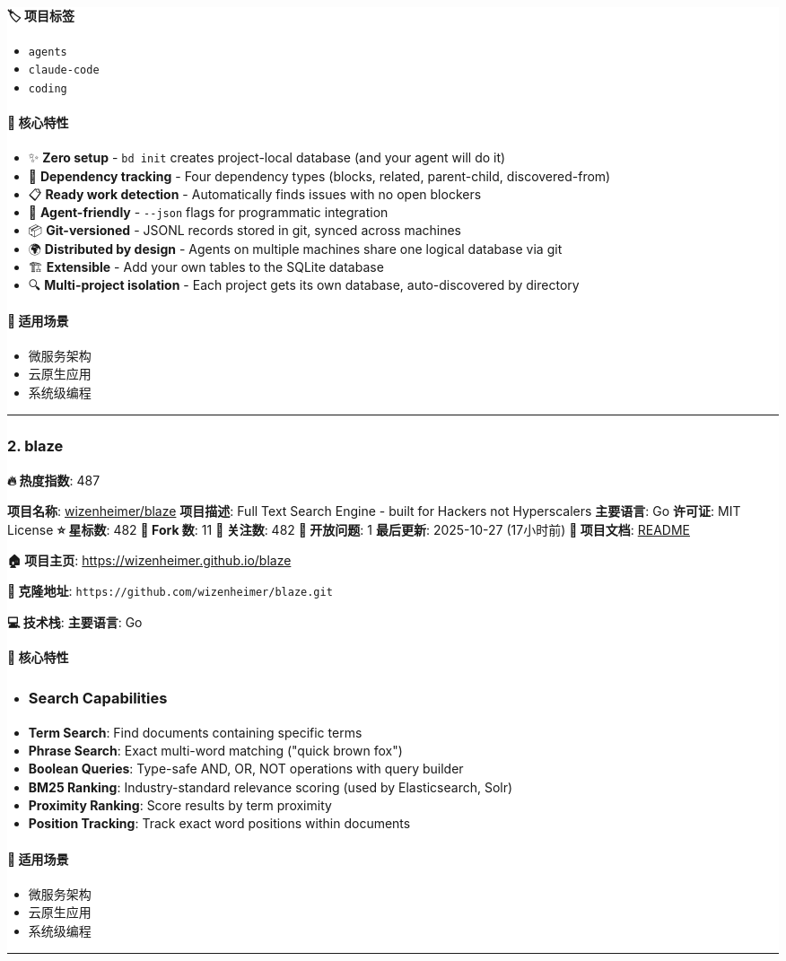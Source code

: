 #### 🏷️ 项目标签
- `agents`
- `claude-code`
- `coding`

#### 🎯 核心特性
- ✨ **Zero setup** - `bd init` creates project-local database (and your agent will do it)
- 🔗 **Dependency tracking** - Four dependency types (blocks, related, parent-child, discovered-from)
- 📋 **Ready work detection** - Automatically finds issues with no open blockers
- 🤖 **Agent-friendly** - `--json` flags for programmatic integration
- 📦 **Git-versioned** - JSONL records stored in git, synced across machines
- 🌍 **Distributed by design** - Agents on multiple machines share one logical database via git
- 🏗️ **Extensible** - Add your own tables to the SQLite database
- 🔍 **Multi-project isolation** - Each project gets its own database, auto-discovered by directory

#### 🎨 适用场景
- 微服务架构
- 云原生应用
- 系统级编程

---

### 2. blaze

**🔥 热度指数**: 487

**项目名称**: [wizenheimer/blaze](https://github.com/wizenheimer/blaze)
**项目描述**: Full Text Search Engine - built for Hackers not Hyperscalers
**主要语言**: Go
**许可证**: MIT License
**⭐ 星标数**: 482
**🍴 Fork 数**: 11
**👀 关注数**: 482
**🐛 开放问题**: 1
**最后更新**: 2025-10-27 (17小时前)
**📖 项目文档**: [README](3ziye-20251028-go/2-blaze-Readme.md)

**🏠 项目主页**: https://wizenheimer.github.io/blaze

**📂 克隆地址**: `https://github.com/wizenheimer/blaze.git`

**💻 技术栈**: **主要语言**: Go

#### 🎯 核心特性
- ### Search Capabilities
- **Term Search**: Find documents containing specific terms
- **Phrase Search**: Exact multi-word matching ("quick brown fox")
- **Boolean Queries**: Type-safe AND, OR, NOT operations with query builder
- **BM25 Ranking**: Industry-standard relevance scoring (used by Elasticsearch, Solr)
- **Proximity Ranking**: Score results by term proximity
- **Position Tracking**: Track exact word positions within documents

#### 🎨 适用场景
- 微服务架构
- 云原生应用
- 系统级编程

---